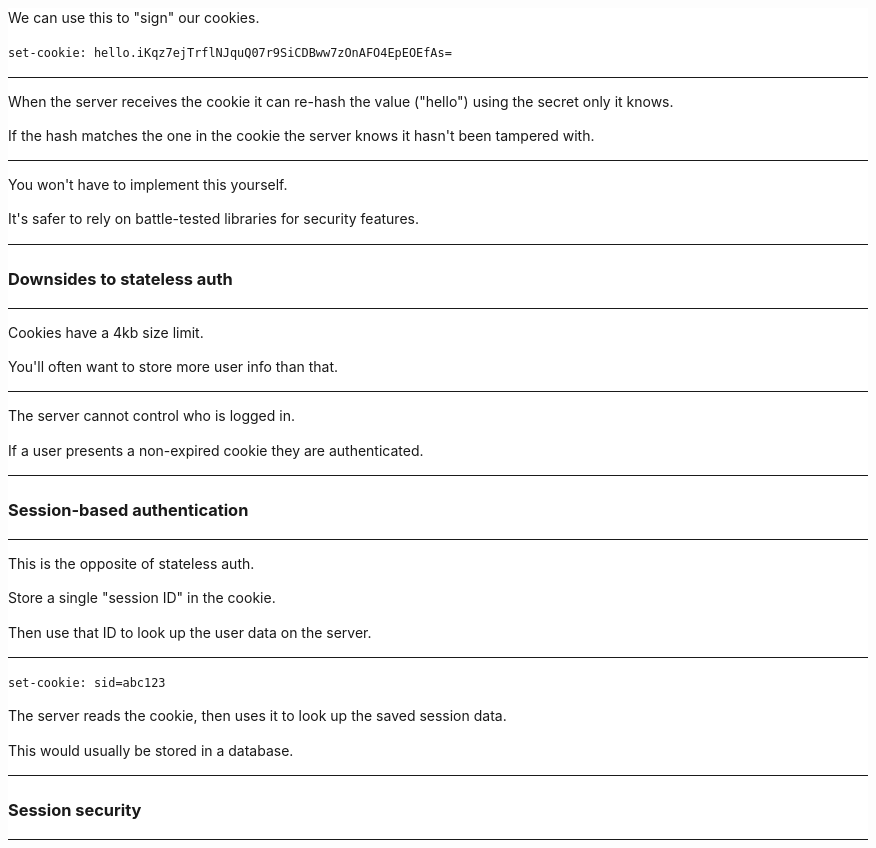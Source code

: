 We can use this to "sign" our cookies.

```
set-cookie: hello.iKqz7ejTrflNJquQ07r9SiCDBww7zOnAFO4EpEOEfAs=
```

---

When the server receives the cookie it can re-hash the value ("hello") using the secret only it knows.

If the hash matches the one in the cookie the server knows it hasn't been tampered with.

---

You won't have to implement this yourself.

It's safer to rely on battle-tested libraries for security features.

---

### Downsides to stateless auth

---

Cookies have a 4kb size limit.

You'll often want to store more user info than that.

---

The server cannot control who is logged in.

If a user presents a non-expired cookie they are authenticated.

---

### Session-based authentication

---

This is the opposite of stateless auth.

Store a single "session ID" in the cookie.

Then use that ID to look up the user data on the server.

---

```
set-cookie: sid=abc123
```

The server reads the cookie, then uses it to look up the saved session data.

This would usually be stored in a database.

---

### Session security

---